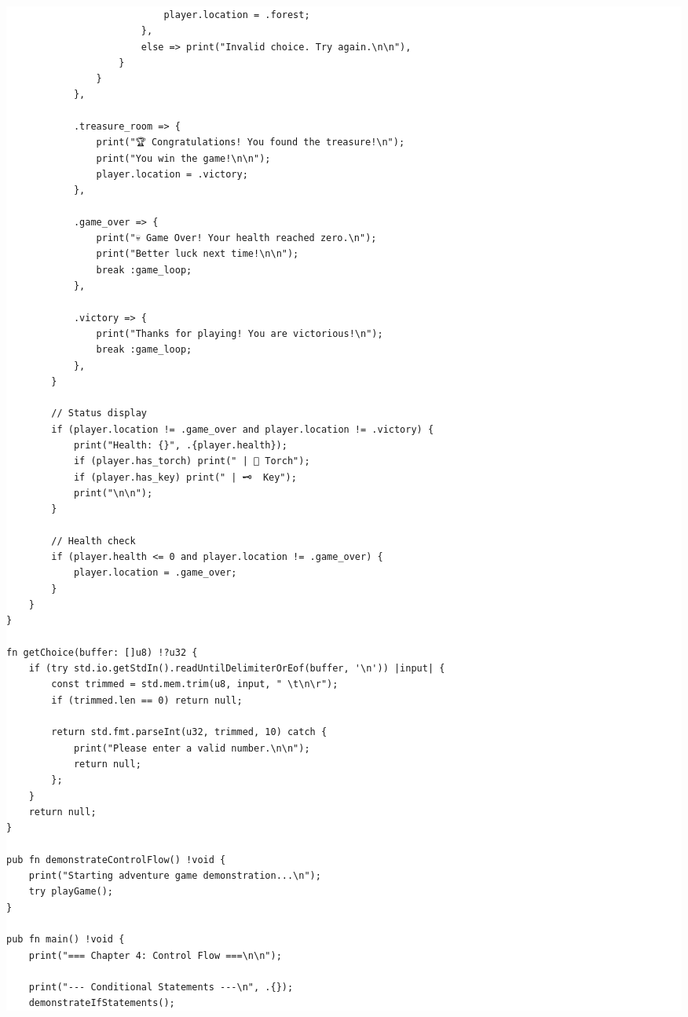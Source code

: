 ```zig
                            player.location = .forest;
                        },
                        else => print("Invalid choice. Try again.\n\n"),
                    }
                }
            },
            
            .treasure_room => {
                print("🏆 Congratulations! You found the treasure!\n");
                print("You win the game!\n\n");
                player.location = .victory;
            },
            
            .game_over => {
                print("💀 Game Over! Your health reached zero.\n");
                print("Better luck next time!\n\n");
                break :game_loop;
            },
            
            .victory => {
                print("Thanks for playing! You are victorious!\n");
                break :game_loop;
            },
        }
        
        // Status display
        if (player.location != .game_over and player.location != .victory) {
            print("Health: {}", .{player.health});
            if (player.has_torch) print(" | 🔦 Torch");
            if (player.has_key) print(" | 🗝️  Key");
            print("\n\n");
        }
        
        // Health check
        if (player.health <= 0 and player.location != .game_over) {
            player.location = .game_over;
        }
    }
}

fn getChoice(buffer: []u8) !?u32 {
    if (try std.io.getStdIn().readUntilDelimiterOrEof(buffer, '\n')) |input| {
        const trimmed = std.mem.trim(u8, input, " \t\n\r");
        if (trimmed.len == 0) return null;
        
        return std.fmt.parseInt(u32, trimmed, 10) catch {
            print("Please enter a valid number.\n\n");
            return null;
        };
    }
    return null;
}

pub fn demonstrateControlFlow() !void {
    print("Starting adventure game demonstration...\n");
    try playGame();
}

pub fn main() !void {
    print("=== Chapter 4: Control Flow ===\n\n");
    
    print("--- Conditional Statements ---\n", .{});
    demonstrateIfStatements();
```